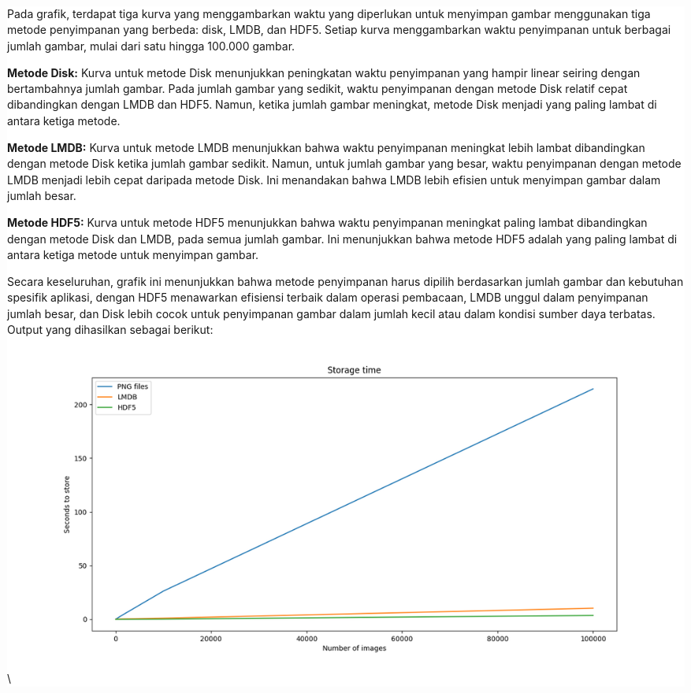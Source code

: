 Pada grafik, terdapat tiga kurva yang menggambarkan waktu yang diperlukan untuk menyimpan gambar menggunakan tiga metode penyimpanan yang berbeda: disk, LMDB, dan HDF5. Setiap kurva menggambarkan waktu penyimpanan untuk berbagai jumlah gambar, mulai dari satu hingga 100.000 gambar.

**Metode Disk:** Kurva untuk metode Disk menunjukkan peningkatan waktu penyimpanan yang hampir linear seiring dengan bertambahnya jumlah gambar. Pada jumlah gambar yang sedikit, waktu penyimpanan dengan metode Disk relatif cepat dibandingkan dengan LMDB dan HDF5. Namun, ketika jumlah gambar meningkat, metode Disk menjadi yang paling lambat di antara ketiga metode.

**Metode LMDB:** Kurva untuk metode LMDB menunjukkan bahwa waktu penyimpanan meningkat lebih lambat dibandingkan dengan metode Disk ketika jumlah gambar sedikit. Namun, untuk jumlah gambar yang besar, waktu penyimpanan dengan metode LMDB menjadi lebih cepat daripada metode Disk. Ini menandakan bahwa LMDB lebih efisien untuk menyimpan gambar dalam jumlah besar.

**Metode HDF5:** Kurva untuk metode HDF5 menunjukkan bahwa waktu penyimpanan meningkat paling lambat dibandingkan dengan metode Disk dan LMDB, pada semua jumlah gambar. Ini menunjukkan bahwa metode HDF5 adalah yang paling lambat di antara ketiga metode untuk menyimpan gambar.

Secara keseluruhan, grafik ini menunjukkan bahwa metode penyimpanan harus dipilih berdasarkan jumlah gambar dan kebutuhan spesifik aplikasi, dengan HDF5 menawarkan efisiensi terbaik dalam operasi pembacaan, LMDB unggul dalam penyimpanan jumlah besar, dan Disk lebih cocok untuk penyimpanan gambar dalam jumlah kecil atau dalam kondisi sumber daya terbatas. Output yang dihasilkan sebagai berikut:\
![alt text](Figure_1.png)\